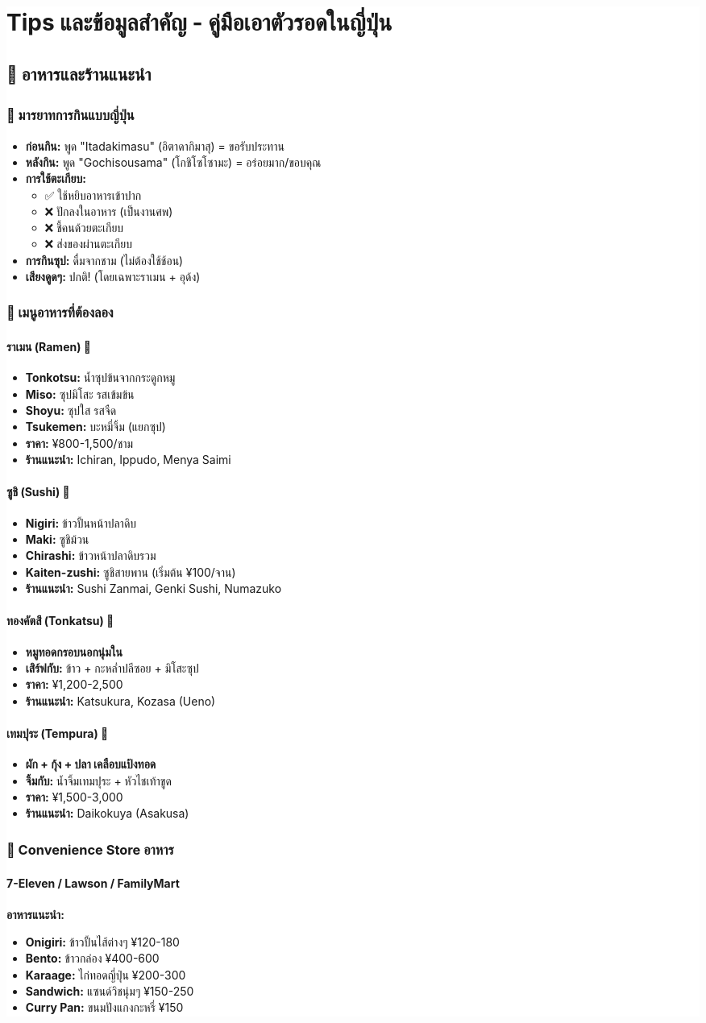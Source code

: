 # Tips และข้อมูลสำคัญ - คู่มือเอาตัวรอดในญี่ปุ่น

## 🍜 อาหารและร้านแนะนำ

### 🥢 มารยาทการกินแบบญี่ปุ่น
- **ก่อนกิน:** พูด "Itadakimasu" (อิตาดากิมาสุ) = ขอรับประทาน
- **หลังกิน:** พูด "Gochisousama" (โกชิโซโซามะ) = อร่อยมาก/ขอบคุณ
- **การใช้ตะเกียบ:**
  - ✅ ใช้หยิบอาหารเข้าปาก
  - ❌ ปักลงในอาหาร (เป็นงานศพ)
  - ❌ ชี้คนด้วยตะเกียบ
  - ❌ ส่งของผ่านตะเกียบ
- **การกินซุป:** ดื่มจากชาม (ไม่ต้องใช้ช้อน)
- **เสียงดูดๆ:** ปกติ! (โดยเฉพาะราเมน + อุด้ง)

### 🍲 เมนูอาหารที่ต้องลอง

#### ราเมน (Ramen) 🍜
- **Tonkotsu:** น้ำซุปข้นจากกระดูกหมู
- **Miso:** ซุปมิโสะ รสเข้มข้น
- **Shoyu:** ซุปใส รสจืด
- **Tsukemen:** บะหมี่จิ้ม (แยกซุป)
- **ราคา:** ¥800-1,500/ชาม
- **ร้านแนะนำ:** Ichiran, Ippudo, Menya Saimi

#### ซูชิ (Sushi) 🍣  
- **Nigiri:** ข้าวปั้นหน้าปลาดิบ
- **Maki:** ซูชิม้วน
- **Chirashi:** ข้าวหน้าปลาดิบรวม
- **Kaiten-zushi:** ซูชิสายพาน (เริ่มต้น ¥100/จาน)
- **ร้านแนะนำ:** Sushi Zanmai, Genki Sushi, Numazuko

#### ทองคัตสึ (Tonkatsu) 🥩
- **หมูทอดกรอบนอกนุ่มใน**
- **เสิร์ฟกับ:** ข้าว + กะหล่ำปลีซอย + มิโสะซุป
- **ราคา:** ¥1,200-2,500
- **ร้านแนะนำ:** Katsukura, Kozasa (Ueno)

#### เทมปุระ (Tempura) 🍤
- **ผัก + กุ้ง + ปลา เคลือบแป้งทอด**
- **จิ้มกับ:** น้ำจิ้มเทมปุระ + หัวไชเท้าขูด
- **ราคา:** ¥1,500-3,000
- **ร้านแนะนำ:** Daikokuya (Asakusa)

### 🏪 Convenience Store อาหาร

#### 7-Eleven / Lawson / FamilyMart
**อาหารแนะนำ:**
- **Onigiri:** ข้าวปั้นไส้ต่างๆ ¥120-180
- **Bento:** ข้าวกล่อง ¥400-600  
- **Karaage:** ไก่ทอดญี่ปุ่น ¥200-300
- **Sandwich:** แซนด์วิชนุ่มๆ ¥150-250
- **Curry Pan:** ขนมปังแกงกะหรี่ ¥150
